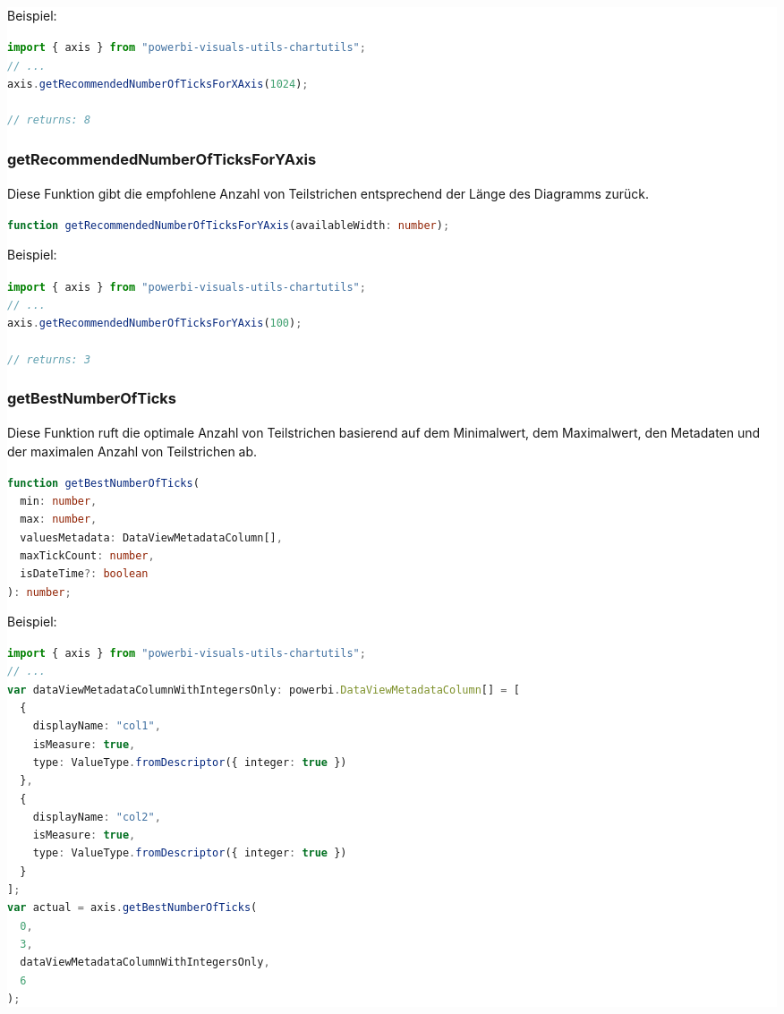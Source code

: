 Beispiel:

```typescript
import { axis } from "powerbi-visuals-utils-chartutils";
// ...
axis.getRecommendedNumberOfTicksForXAxis(1024);

// returns: 8
```

### <a name="getrecommendednumberofticksforyaxis"></a>getRecommendedNumberOfTicksForYAxis

Diese Funktion gibt die empfohlene Anzahl von Teilstrichen entsprechend der Länge des Diagramms zurück.

```typescript
function getRecommendedNumberOfTicksForYAxis(availableWidth: number);
```

Beispiel:

```typescript
import { axis } from "powerbi-visuals-utils-chartutils";
// ...
axis.getRecommendedNumberOfTicksForYAxis(100);

// returns: 3
```

### <a name="getbestnumberofticks"></a>getBestNumberOfTicks

Diese Funktion ruft die optimale Anzahl von Teilstrichen basierend auf dem Minimalwert, dem Maximalwert, den Metadaten und der maximalen Anzahl von Teilstrichen ab.

```typescript
function getBestNumberOfTicks(
  min: number,
  max: number,
  valuesMetadata: DataViewMetadataColumn[],
  maxTickCount: number,
  isDateTime?: boolean
): number;
```

Beispiel:

```typescript
import { axis } from "powerbi-visuals-utils-chartutils";
// ...
var dataViewMetadataColumnWithIntegersOnly: powerbi.DataViewMetadataColumn[] = [
  {
    displayName: "col1",
    isMeasure: true,
    type: ValueType.fromDescriptor({ integer: true })
  },
  {
    displayName: "col2",
    isMeasure: true,
    type: ValueType.fromDescriptor({ integer: true })
  }
];
var actual = axis.getBestNumberOfTicks(
  0,
  3,
  dataViewMetadataColumnWithIntegersOnly,
  6
);

```